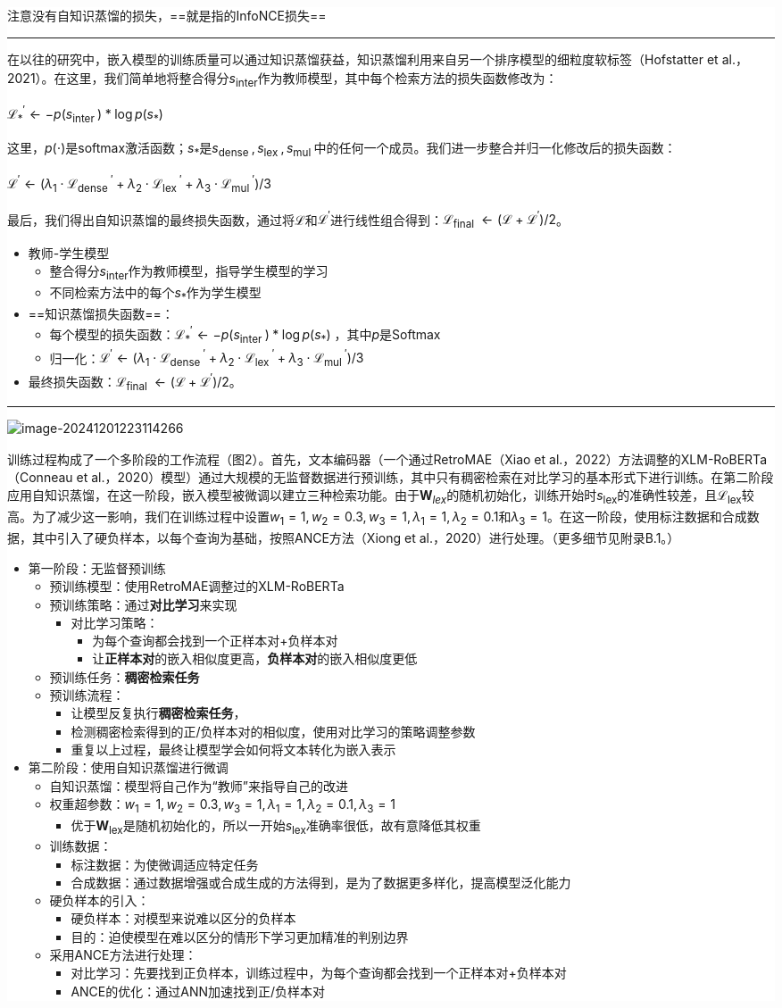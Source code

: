   注意没有自知识蒸馏的损失，==就是指的InfoNCE损失==

------

在以往的研究中，嵌入模型的训练质量可以通过知识蒸馏获益，知识蒸馏利用来自另一个排序模型的细粒度软标签（Hofstatter et al.，2021）。在这里，我们简单地将整合得分$s_{\text{inter}}$作为教师模型，其中每个检索方法的损失函数修改为：

$\mathcal{L}_*^{\prime} \leftarrow-p\left(s_{\text {inter }}\right) * \log p\left(s_*\right)$ 

这里，$p(\cdot)$是softmax激活函数；$s_*$是${s_{\text {dense }}, s_{\text {lex }}, s_{\text {mul }}}$中的任何一个成员。我们进一步整合并归一化修改后的损失函数：

$\mathcal{L}^{\prime} \leftarrow\left(\lambda_1 \cdot \mathcal{L}_{\text {dense }}^{\prime}+\lambda_2 \cdot \mathcal{L}_{\text {lex }}^{\prime}+\lambda_3 \cdot \mathcal{L}_{\text {mul }}^{\prime}\right) / 3$

最后，我们得出自知识蒸馏的最终损失函数，通过将$\mathcal{L}$和$\mathcal{L}^{\prime}$进行线性组合得到：$\mathcal{L}_{\text {final }} \leftarrow\left(\mathcal{L}+\mathcal{L}^{\prime}\right) / 2$。

- 教师-学生模型
  - 整合得分$s_{\text{inter}}$作为教师模型，指导学生模型的学习
  - 不同检索方法中的每个$s_*$作为学生模型
- ==知识蒸馏损失函数==：
  - 每个模型的损失函数：$\mathcal{L}_*^{\prime} \leftarrow-p\left(s_{\text {inter }}\right) * \log p\left(s_*\right)$ ，其中$p$是Softmax
  - 归一化：$\mathcal{L}^{\prime} \leftarrow\left(\lambda_1 \cdot \mathcal{L}_{\text {dense }}^{\prime}+\lambda_2 \cdot \mathcal{L}_{\text {lex }}^{\prime}+\lambda_3 \cdot \mathcal{L}_{\text {mul }}^{\prime}\right) / 3$ 
- 最终损失函数：$\mathcal{L}_{\text {final }} \leftarrow\left(\mathcal{L}+\mathcal{L}^{\prime}\right) / 2$。

------

![image-20241201223114266](https://raw.githubusercontent.com/DANNHIROAKI/New-Picture-Bed/main/img/image-20241201223114266.png)

训练过程构成了一个多阶段的工作流程（图2）。首先，文本编码器（一个通过RetroMAE（Xiao et al.，2022）方法调整的XLM-RoBERTa（Conneau et al.，2020）模型）通过大规模的无监督数据进行预训练，其中只有稠密检索在对比学习的基本形式下进行训练。在第二阶段应用自知识蒸馏，在这一阶段，嵌入模型被微调以建立三种检索功能。由于$\mathbf{W}_{l e x}$的随机初始化，训练开始时$s_{\text{lex}}$的准确性较差，且$\mathcal{L}_{\text{lex}}$较高。为了减少这一影响，我们在训练过程中设置$w_1=1, w_2=0.3, w_3=1, \lambda_1=1, \lambda_2=0.1$和$\lambda_3=1$。在这一阶段，使用标注数据和合成数据，其中引入了硬负样本，以每个查询为基础，按照ANCE方法（Xiong et al.，2020）进行处理。（更多细节见附录B.1。）

- 第一阶段：无监督预训练
  - 预训练模型：使用RetroMAE调整过的XLM-RoBERTa
  - 预训练策略：通过**对比学习**来实现
    - 对比学习策略：
      - 为每个查询都会找到一个正样本对+负样本对
      - 让**正样本对**的嵌入相似度更高，**负样本对**的嵌入相似度更低
  - 预训练任务：**稠密检索任务**
  - 预训练流程：
    - 让模型反复执行**稠密检索任务**，
    - 检测稠密检索得到的正/负样本对的相似度，使用对比学习的策略调整参数
    - 重复以上过程，最终让模型学会如何将文本转化为嵌入表示
- 第二阶段：使用自知识蒸馏进行微调
  - 自知识蒸馏：模型将自己作为“教师”来指导自己的改进
  - 权重超参数：$w_1=1, w_2=0.3, w_3=1, \lambda_1=1, \lambda_2=0.1, \lambda_3=1$ 
    - 优于$\mathbf{W}_{\text{lex}}$是随机初始化的，所以一开始$s_{\text{lex}}$准确率很低，故有意降低其权重
  - 训练数据：
    - 标注数据：为使微调适应特定任务
    - 合成数据：通过数据增强或合成生成的方法得到，是为了数据更多样化，提高模型泛化能力
  - 硬负样本的引入：
    - 硬负样本：对模型来说难以区分的负样本
    - 目的：迫使模型在难以区分的情形下学习更加精准的判别边界
  - 采用ANCE方法进行处理：
    - 对比学习：先要找到正负样本，训练过程中，为每个查询都会找到一个正样本对+负样本对
    - ANCE的优化：通过ANN加速找到正/负样本对
